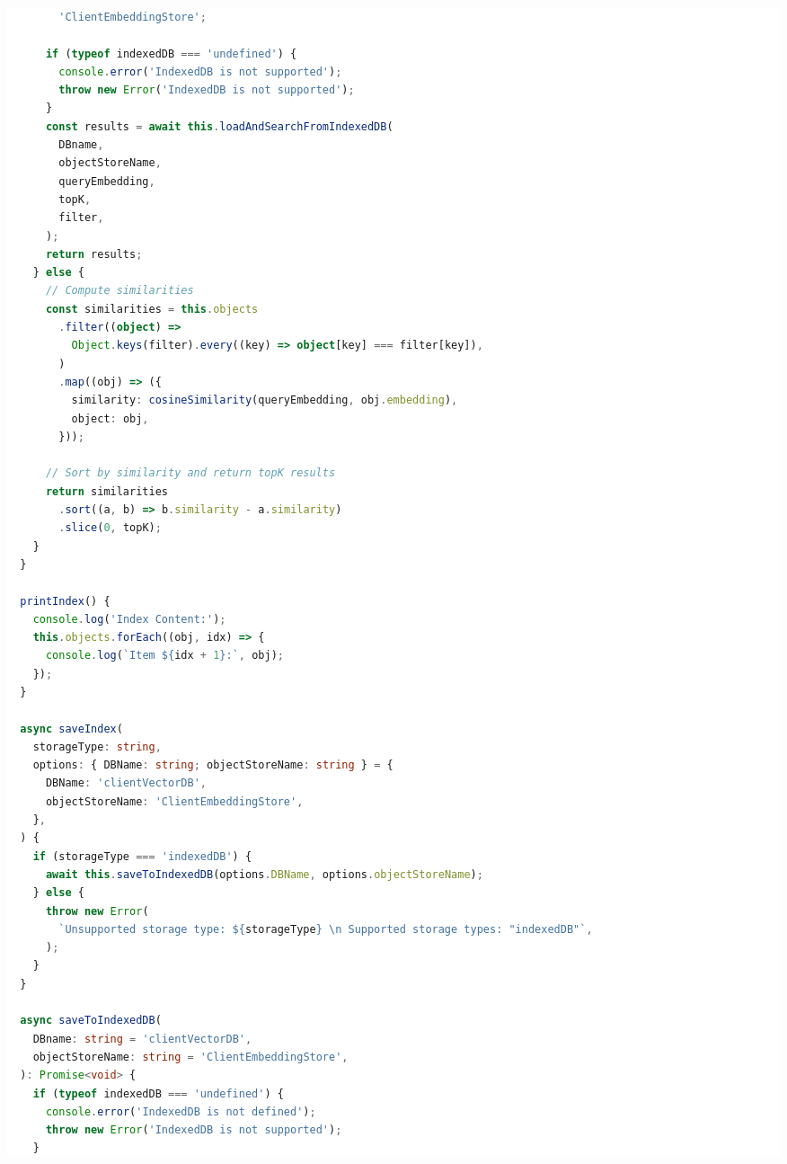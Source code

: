 ```index.ts
        'ClientEmbeddingStore';

      if (typeof indexedDB === 'undefined') {
        console.error('IndexedDB is not supported');
        throw new Error('IndexedDB is not supported');
      }
      const results = await this.loadAndSearchFromIndexedDB(
        DBname,
        objectStoreName,
        queryEmbedding,
        topK,
        filter,
      );
      return results;
    } else {
      // Compute similarities
      const similarities = this.objects
        .filter((object) =>
          Object.keys(filter).every((key) => object[key] === filter[key]),
        )
        .map((obj) => ({
          similarity: cosineSimilarity(queryEmbedding, obj.embedding),
          object: obj,
        }));

      // Sort by similarity and return topK results
      return similarities
        .sort((a, b) => b.similarity - a.similarity)
        .slice(0, topK);
    }
  }

  printIndex() {
    console.log('Index Content:');
    this.objects.forEach((obj, idx) => {
      console.log(`Item ${idx + 1}:`, obj);
    });
  }

  async saveIndex(
    storageType: string,
    options: { DBName: string; objectStoreName: string } = {
      DBName: 'clientVectorDB',
      objectStoreName: 'ClientEmbeddingStore',
    },
  ) {
    if (storageType === 'indexedDB') {
      await this.saveToIndexedDB(options.DBName, options.objectStoreName);
    } else {
      throw new Error(
        `Unsupported storage type: ${storageType} \n Supported storage types: "indexedDB"`,
      );
    }
  }

  async saveToIndexedDB(
    DBname: string = 'clientVectorDB',
    objectStoreName: string = 'ClientEmbeddingStore',
  ): Promise<void> {
    if (typeof indexedDB === 'undefined') {
      console.error('IndexedDB is not defined');
      throw new Error('IndexedDB is not supported');
    }
```

  [key: string]: any;